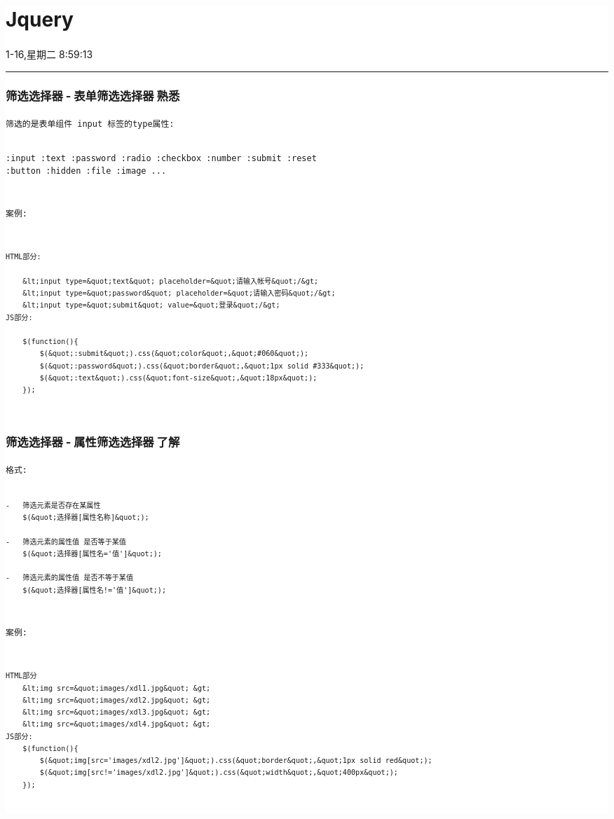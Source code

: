 
<h1>Jquery</h1>
<p>1-16,星期二 8:59:13 </p>
<hr />
<h3>筛选选择器 - 表单筛选选择器  熟悉</h3>
<pre><code>筛选的是表单组件 input 标签的type属性: 

:input
:text
:password
:radio
:checkbox
:number
:submit
:reset
:button
:hidden
:file
:image
...

案例: 

    HTML部分:

        &lt;input type=&quot;text&quot; placeholder=&quot;请输入帐号&quot;/&gt;
        &lt;input type=&quot;password&quot; placeholder=&quot;请输入密码&quot;/&gt;
        &lt;input type=&quot;submit&quot; value=&quot;登录&quot;/&gt;
    JS部分:

        $(function(){
            $(&quot;:submit&quot;).css(&quot;color&quot;,&quot;#060&quot;);
            $(&quot;:password&quot;).css(&quot;border&quot;,&quot;1px solid #333&quot;);
            $(&quot;:text&quot;).css(&quot;font-size&quot;,&quot;18px&quot;);
        });
</code></pre>

<h3>筛选选择器 - 属性筛选选择器 了解</h3>
<pre><code>格式: 

    -   筛选元素是否存在某属性
        $(&quot;选择器[属性名称]&quot;);

    -   筛选元素的属性值 是否等于某值
        $(&quot;选择器[属性名='值']&quot;);

    -   筛选元素的属性值 是否不等于某值
        $(&quot;选择器[属性名!='值']&quot;);




案例: 

    HTML部分
        &lt;img src=&quot;images/xdl1.jpg&quot; &gt;
        &lt;img src=&quot;images/xdl2.jpg&quot; &gt;
        &lt;img src=&quot;images/xdl3.jpg&quot; &gt;
        &lt;img src=&quot;images/xdl4.jpg&quot; &gt;
    JS部分:
        $(function(){
            $(&quot;img[src='images/xdl2.jpg']&quot;).css(&quot;border&quot;,&quot;1px solid red&quot;);
            $(&quot;img[src!='images/xdl2.jpg']&quot;).css(&quot;width&quot;,&quot;400px&quot;);
        });
</code></pre>
